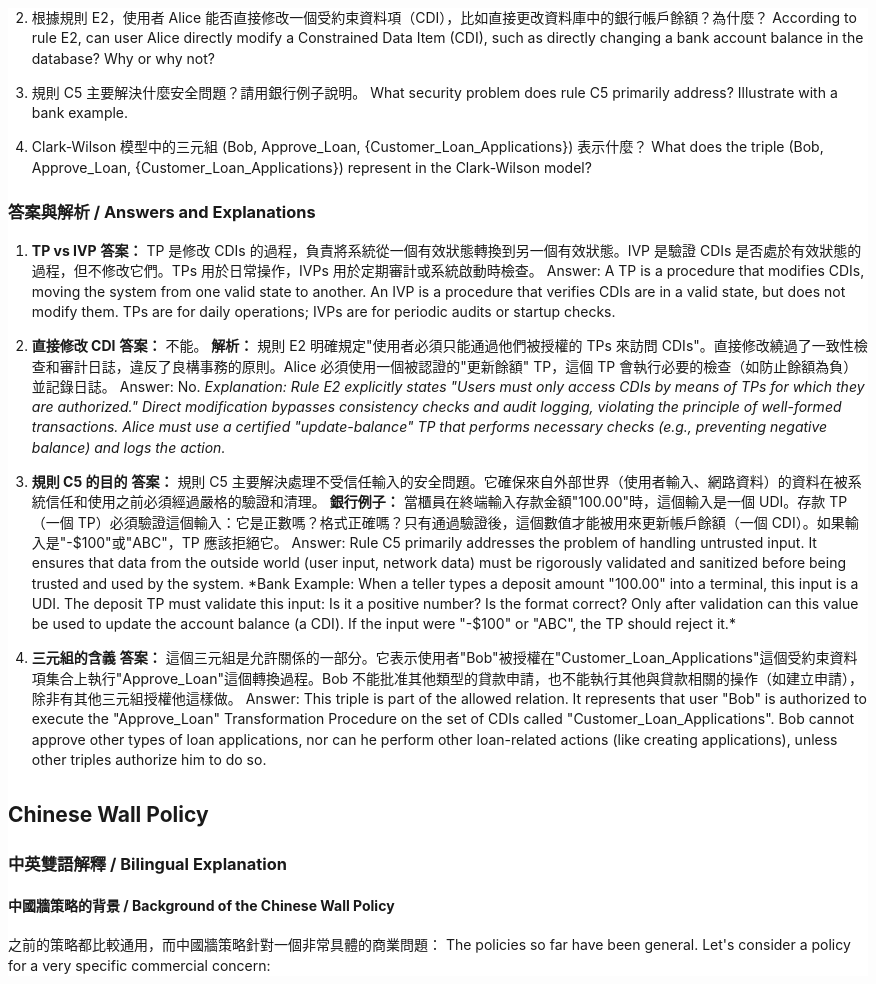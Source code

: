 2. 根據規則 E2，使用者 Alice 能否直接修改一個受約束資料項（CDI），比如直接更改資料庫中的銀行帳戶餘額？為什麼？
   According to rule E2, can user Alice directly modify a Constrained Data Item (CDI), such as directly changing a bank account balance in the database? Why or why not?

3. 規則 C5 主要解決什麼安全問題？請用銀行例子說明。
   What security problem does rule C5 primarily address? Illustrate with a bank example.

4. Clark-Wilson 模型中的三元組 (Bob, Approve_Loan, {Customer_Loan_Applications}) 表示什麼？
   What does the triple (Bob, Approve_Loan, {Customer_Loan_Applications}) represent in the Clark-Wilson model?

### 答案與解析 / Answers and Explanations
1. **TP vs IVP**
   **答案：** TP 是修改 CDIs 的過程，負責將系統從一個有效狀態轉換到另一個有效狀態。IVP 是驗證 CDIs 是否處於有效狀態的過程，但不修改它們。TPs 用於日常操作，IVPs 用於定期審計或系統啟動時檢查。
   Answer: A TP is a procedure that modifies CDIs, moving the system from one valid state to another. An IVP is a procedure that verifies CDIs are in a valid state, but does not modify them. TPs are for daily operations; IVPs are for periodic audits or startup checks.

2. **直接修改 CDI**
   **答案：** 不能。
   **解析：** 規則 E2 明確規定"使用者必須只能通過他們被授權的 TPs 來訪問 CDIs"。直接修改繞過了一致性檢查和審計日誌，違反了良構事務的原則。Alice 必須使用一個被認證的"更新餘額" TP，這個 TP 會執行必要的檢查（如防止餘額為負）並記錄日誌。
   Answer: No.
   *Explanation: Rule E2 explicitly states "Users must only access CDIs by means of TPs for which they are authorized." Direct modification bypasses consistency checks and audit logging, violating the principle of well-formed transactions. Alice must use a certified "update-balance" TP that performs necessary checks (e.g., preventing negative balance) and logs the action.*

3. **規則 C5 的目的**
   **答案：** 規則 C5 主要解決處理不受信任輸入的安全問題。它確保來自外部世界（使用者輸入、網路資料）的資料在被系統信任和使用之前必須經過嚴格的驗證和清理。
   **銀行例子：** 當櫃員在終端輸入存款金額"100.00"時，這個輸入是一個 UDI。存款 TP（一個 TP）必須驗證這個輸入：它是正數嗎？格式正確嗎？只有通過驗證後，這個數值才能被用來更新帳戶餘額（一個 CDI）。如果輸入是"-$100"或"ABC"，TP 應該拒絕它。
   Answer: Rule C5 primarily addresses the problem of handling untrusted input. It ensures that data from the outside world (user input, network data) must be rigorously validated and sanitized before being trusted and used by the system.
   *Bank Example: When a teller types a deposit amount "100.00" into a terminal, this input is a UDI. The deposit TP must validate this input: Is it a positive number? Is the format correct? Only after validation can this value be used to update the account balance (a CDI). If the input were "-$100" or "ABC", the TP should reject it.*

4. **三元組的含義**
   **答案：** 這個三元組是允許關係的一部分。它表示使用者"Bob"被授權在"Customer_Loan_Applications"這個受約束資料項集合上執行"Approve_Loan"這個轉換過程。Bob 不能批准其他類型的貸款申請，也不能執行其他與貸款相關的操作（如建立申請），除非有其他三元組授權他這樣做。
   Answer: This triple is part of the allowed relation. It represents that user "Bob" is authorized to execute the "Approve_Loan" Transformation Procedure on the set of CDIs called "Customer_Loan_Applications". Bob cannot approve other types of loan applications, nor can he perform other loan-related actions (like creating applications), unless other triples authorize him to do so.

## Chinese Wall Policy

### 中英雙語解釋 / Bilingual Explanation
#### 中國牆策略的背景 / Background of the Chinese Wall Policy
之前的策略都比較通用，而中國牆策略針對一個非常具體的商業問題：
The policies so far have been general. Let's consider a policy for a very specific commercial concern:
